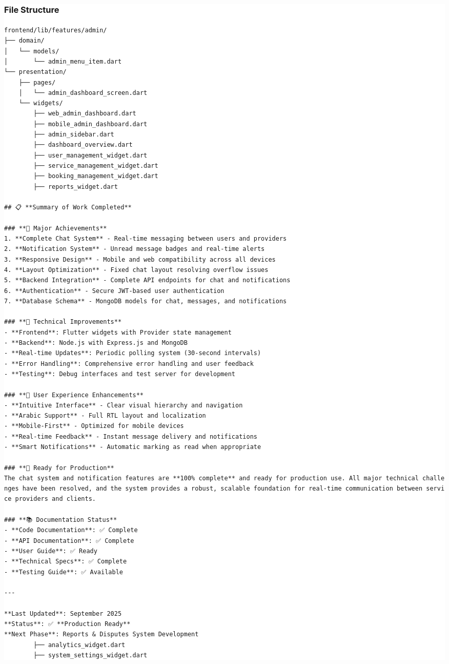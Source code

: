 ### **File Structure**
```
frontend/lib/features/admin/
├── domain/
│   └── models/
│       └── admin_menu_item.dart
└── presentation/
    ├── pages/
    │   └── admin_dashboard_screen.dart
    └── widgets/
        ├── web_admin_dashboard.dart
        ├── mobile_admin_dashboard.dart
        ├── admin_sidebar.dart
        ├── dashboard_overview.dart
        ├── user_management_widget.dart
        ├── service_management_widget.dart
        ├── booking_management_widget.dart
        ├── reports_widget.dart

## 📋 **Summary of Work Completed**

### **🎯 Major Achievements**
1. **Complete Chat System** - Real-time messaging between users and providers
2. **Notification System** - Unread message badges and real-time alerts
3. **Responsive Design** - Mobile and web compatibility across all devices
4. **Layout Optimization** - Fixed chat layout resolving overflow issues
5. **Backend Integration** - Complete API endpoints for chat and notifications
6. **Authentication** - Secure JWT-based user authentication
7. **Database Schema** - MongoDB models for chat, messages, and notifications

### **🔧 Technical Improvements**
- **Frontend**: Flutter widgets with Provider state management
- **Backend**: Node.js with Express.js and MongoDB
- **Real-time Updates**: Periodic polling system (30-second intervals)
- **Error Handling**: Comprehensive error handling and user feedback
- **Testing**: Debug interfaces and test server for development

### **📱 User Experience Enhancements**
- **Intuitive Interface** - Clear visual hierarchy and navigation
- **Arabic Support** - Full RTL layout and localization
- **Mobile-First** - Optimized for mobile devices
- **Real-time Feedback** - Instant message delivery and notifications
- **Smart Notifications** - Automatic marking as read when appropriate

### **🚀 Ready for Production**
The chat system and notification features are **100% complete** and ready for production use. All major technical challenges have been resolved, and the system provides a robust, scalable foundation for real-time communication between service providers and clients.

### **📚 Documentation Status**
- **Code Documentation**: ✅ Complete
- **API Documentation**: ✅ Complete
- **User Guide**: ✅ Ready
- **Technical Specs**: ✅ Complete
- **Testing Guide**: ✅ Available

---

**Last Updated**: September 2025  
**Status**: ✅ **Production Ready**  
**Next Phase**: Reports & Disputes System Development
        ├── analytics_widget.dart
        ├── system_settings_widget.dart
```